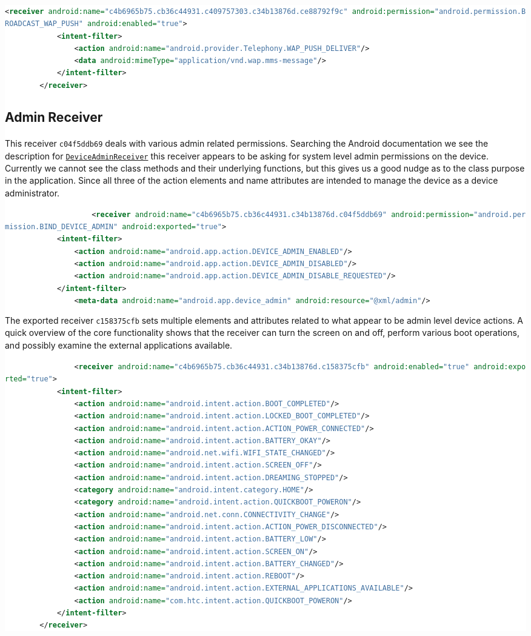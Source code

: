 ```xml
<receiver android:name="c4b6965b75.cb36c44931.c409757303.c34b13876d.ce88792f9c" android:permission="android.permission.BROADCAST_WAP_PUSH" android:enabled="true">
            <intent-filter>
                <action android:name="android.provider.Telephony.WAP_PUSH_DELIVER"/>
                <data android:mimeType="application/vnd.wap.mms-message"/>
            </intent-filter>
        </receiver>
```

## Admin Receiver

This receiver `c04f5ddb69` deals with various admin related permissions. Searching the Android documentation we see the description for [`DeviceAdminReceiver`](https://developer.android.com/reference/android/app/admin/DeviceAdminReceiver) this receiver appears to be asking for system level admin permissions on the device. Currently we cannot see the class methods and their underlying functions, but this gives us a good nudge as to the class purpose in the application. Since all three of the action elements and name attributes are intended to manage the device as a device administrator. 

```xml
					<receiver android:name="c4b6965b75.cb36c44931.c34b13876d.c04f5ddb69" android:permission="android.permission.BIND_DEVICE_ADMIN" android:exported="true">
            <intent-filter>
                <action android:name="android.app.action.DEVICE_ADMIN_ENABLED"/>
                <action android:name="android.app.action.DEVICE_ADMIN_DISABLED"/>
                <action android:name="android.app.action.DEVICE_ADMIN_DISABLE_REQUESTED"/>
            </intent-filter>
	            <meta-data android:name="android.app.device_admin" android:resource="@xml/admin"/>
```

The exported receiver `c158375cfb` sets multiple elements and attributes related to what appear to be admin level device actions. A quick overview of the core functionality shows that the receiver can turn the screen on and off, perform various boot operations, and possibly examine the external applications available. 

```xml
				<receiver android:name="c4b6965b75.cb36c44931.c34b13876d.c158375cfb" android:enabled="true" android:exported="true">
            <intent-filter>
                <action android:name="android.intent.action.BOOT_COMPLETED"/>
                <action android:name="android.intent.action.LOCKED_BOOT_COMPLETED"/>
                <action android:name="android.intent.action.ACTION_POWER_CONNECTED"/>
                <action android:name="android.intent.action.BATTERY_OKAY"/>
                <action android:name="android.net.wifi.WIFI_STATE_CHANGED"/>
                <action android:name="android.intent.action.SCREEN_OFF"/>
                <action android:name="android.intent.action.DREAMING_STOPPED"/>
                <category android:name="android.intent.category.HOME"/>
                <category android:name="android.intent.action.QUICKBOOT_POWERON"/>
                <action android:name="android.net.conn.CONNECTIVITY_CHANGE"/>
                <action android:name="android.intent.action.ACTION_POWER_DISCONNECTED"/>
                <action android:name="android.intent.action.BATTERY_LOW"/>
                <action android:name="android.intent.action.SCREEN_ON"/>
                <action android:name="android.intent.action.BATTERY_CHANGED"/>
                <action android:name="android.intent.action.REBOOT"/>
                <action android:name="android.intent.action.EXTERNAL_APPLICATIONS_AVAILABLE"/>
                <action android:name="com.htc.intent.action.QUICKBOOT_POWERON"/>
            </intent-filter>
        </receiver>
```

